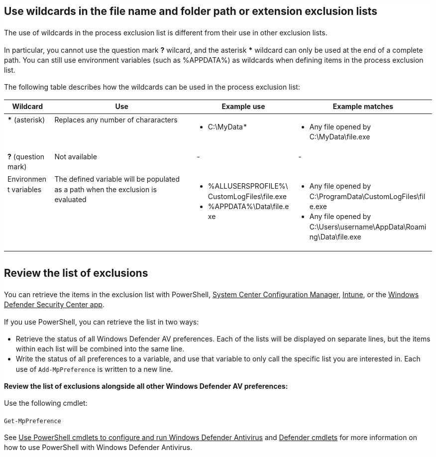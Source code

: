 

<a id="wildcards"></a>
## Use wildcards in the file name and folder path or extension exclusion lists

The use of wildcards in the process exclusion list is different from their use in other exclusion lists.

In particular, you cannot use the question mark **?** wilcard, and the asterisk **\*** wildcard can only be used at the end of a complete path. You can still use environment variables (such as %APPDATA%) as wildcards when defining items in the process exclusion list.

The following table describes how the wildcards can be used in the process exclusion list:

Wildcard | Use | Example use | Example matches
---|---|---|---
**\*** (asterisk) | Replaces any number of chararacters | <ul><li>C:\MyData\*</li></ul> | <ul><li>Any file opened by C:\MyData\file.exe</li></ul>
**?** (question mark) | Not available | \- | \-
Environment variables | The defined variable will be populated as a path when the exclusion is evaluated |  <ul><li>%ALLUSERSPROFILE%\CustomLogFiles\file.exe</li><li>%APPDATA%\Data\file.exe</li></ul> | <ul><li>Any file opened by C:\ProgramData\CustomLogFiles\file.exe</li><li>Any file opened by C:\Users\username\AppData\Roaming\Data\file.exe</li></ul>




<a id="review"></a>
## Review the list of exclusions

You can retrieve the items in the exclusion list with PowerShell, [System Center Configuration Manager](https://docs.microsoft.com/en-us/sccm/protect/deploy-use/endpoint-antimalware-policies#exclusion-settings), [Intune](https://docs.microsoft.com/en-us/intune/deploy-use/help-secure-windows-pcs-with-endpoint-protection-for-microsoft-intune), or the [Windows Defender Security Center app](windows-defender-security-center-antivirus.md#exclusions).

If you use PowerShell, you can retrieve the list in two ways:

- Retrieve the status of all Windows Defender AV preferences. Each of the lists will be displayed on separate lines, but the items within each list will be combined into the same line.
- Write the status of all preferences to a variable, and use that variable to only call the specific list you are interested in. Each use of `Add-MpPreference` is written to a new line.

**Review the list of exclusions alongside all other Windows Defender AV preferences:**

Use the following cmdlet:

```PowerShell
Get-MpPreference
```


See [Use PowerShell cmdlets to configure and run Windows Defender Antivirus](use-powershell-cmdlets-windows-defender-antivirus.md) and [Defender cmdlets](https://technet.microsoft.com/itpro/powershell/windows/defender/index) for more information on how to use PowerShell with Windows Defender Antivirus.

